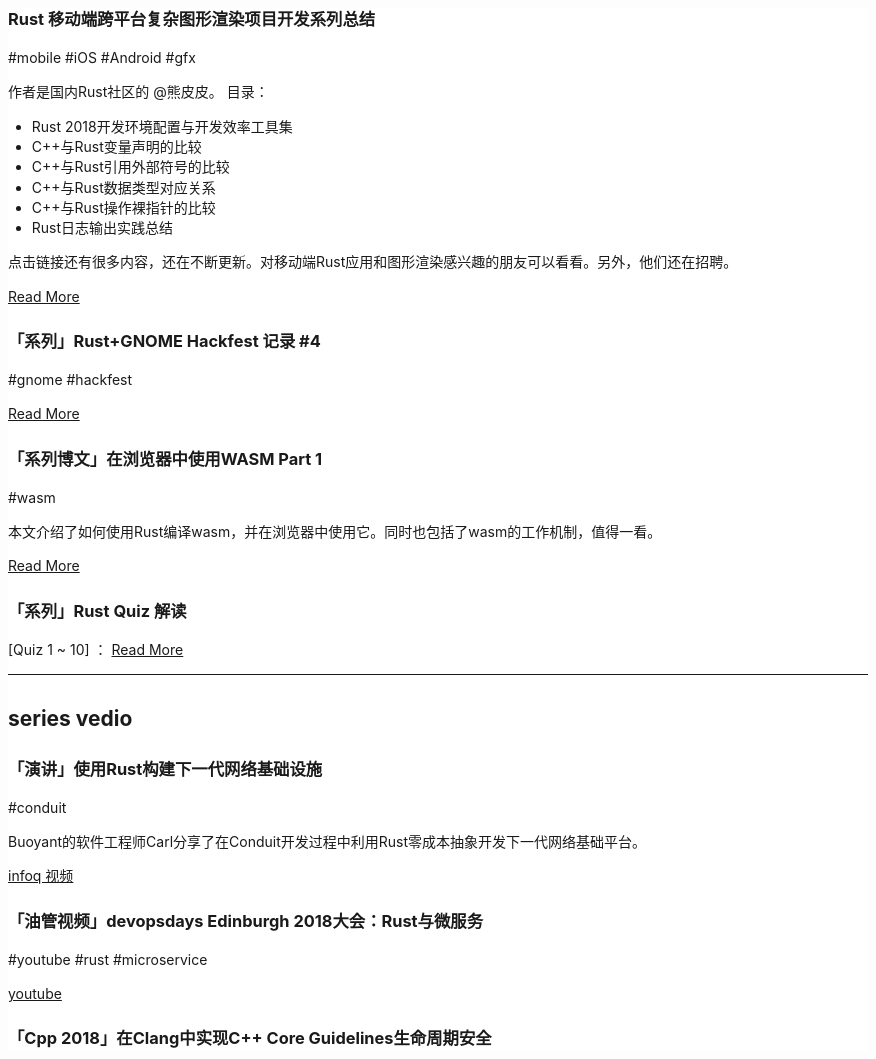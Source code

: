 ### Rust 移动端跨平台复杂图形渲染项目开发系列总结

#mobile #iOS #Android #gfx

作者是国内Rust社区的 @熊皮皮。 目录：

- Rust 2018开发环境配置与开发效率工具集
- C++与Rust变量声明的比较
- C++与Rust引用外部符号的比较
- C++与Rust数据类型对应关系
- C++与Rust操作裸指针的比较
- Rust日志输出实践总结

点击链接还有很多内容，还在不断更新。对移动端Rust应用和图形渲染感兴趣的朋友可以看看。另外，他们还在招聘。

[Read More](https://juejin.im/post/5bea5c2af265da613a538fb5)


### 「系列」Rust+GNOME Hackfest 记录 #4

#gnome #hackfest

[Read More](http://antoyo.ml/rust-gnome-hackfest-thessaloniki)


### 「系列博文」在浏览器中使用WASM Part 1

#wasm

本文介绍了如何使用Rust编译wasm，并在浏览器中使用它。同时也包括了wasm的工作机制，值得一看。

[Read More](https://ljcode.org/blog/wasm-part1/)


### 「系列」Rust Quiz 解读

[Quiz 1 ~ 10] ： [Read More](https://zhuanlan.zhihu.com/time-and-spirit-hut)

---

## series vedio


### 「演讲」使用Rust构建下一代网络基础设施

#conduit 

Buoyant的软件工程师Carl分享了在Conduit开发过程中利用Rust零成本抽象开发下一代网络基础平台。

[infoq 视频](https://www.infoq.com/presentations/rust-infrastructure)

### 「油管视频」devopsdays Edinburgh 2018大会：Rust与微服务

#youtube #rust #microservice

[youtube](https://www.youtube.com/watch?v=B4ccsfJ_IK8)

### 「Cpp 2018」在Clang中实现C++ Core Guidelines生命周期安全
